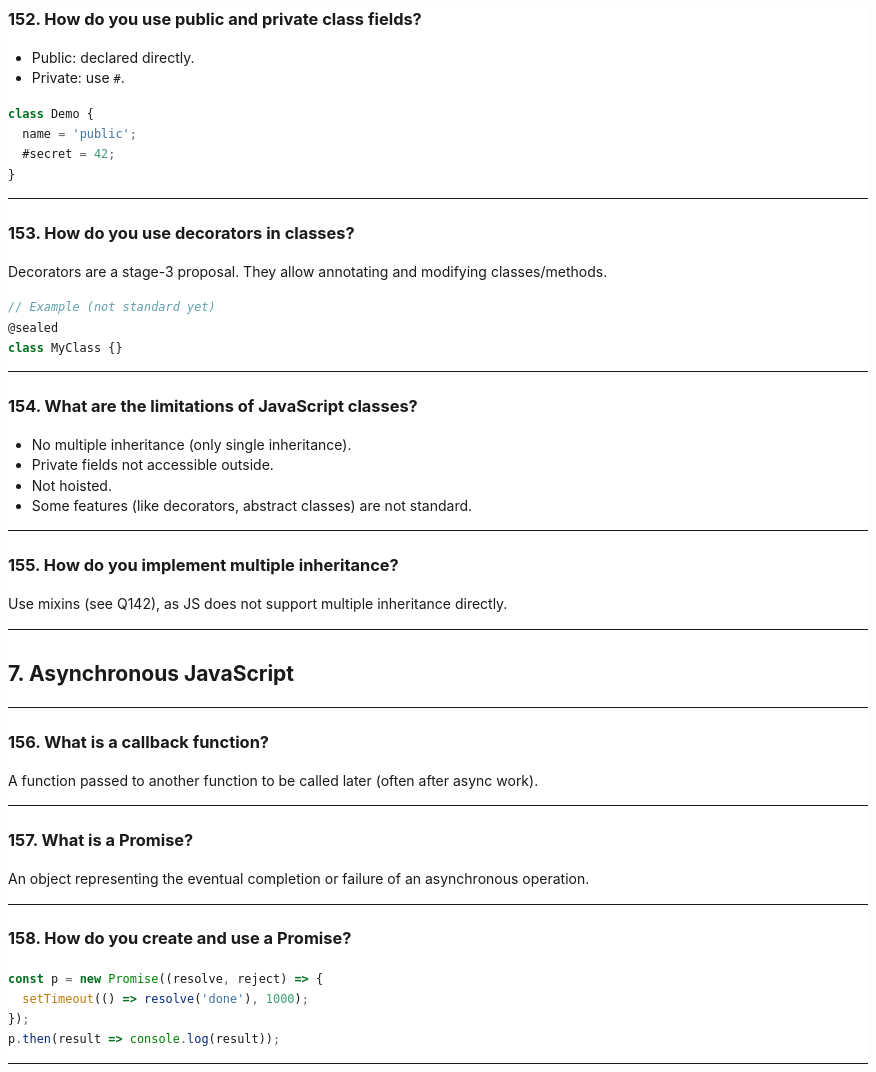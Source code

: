 
### 152. How do you use public and private class fields?
- Public: declared directly.
- Private: use `#`.
```js
class Demo {
  name = 'public';
  #secret = 42;
}
```

---

### 153. How do you use decorators in classes?
Decorators are a stage-3 proposal. They allow annotating and modifying classes/methods.
```js
// Example (not standard yet)
@sealed
class MyClass {}
```

---

### 154. What are the limitations of JavaScript classes?
- No multiple inheritance (only single inheritance).
- Private fields not accessible outside.
- Not hoisted.
- Some features (like decorators, abstract classes) are not standard.

---

### 155. How do you implement multiple inheritance?
Use mixins (see Q142), as JS does not support multiple inheritance directly.

---

## 7. Asynchronous JavaScript

---

### 156. What is a callback function?
A function passed to another function to be called later (often after async work).

---

### 157. What is a Promise?
An object representing the eventual completion or failure of an asynchronous operation.

---

### 158. How do you create and use a Promise?
```js
const p = new Promise((resolve, reject) => {
  setTimeout(() => resolve('done'), 1000);
});
p.then(result => console.log(result));
```

---